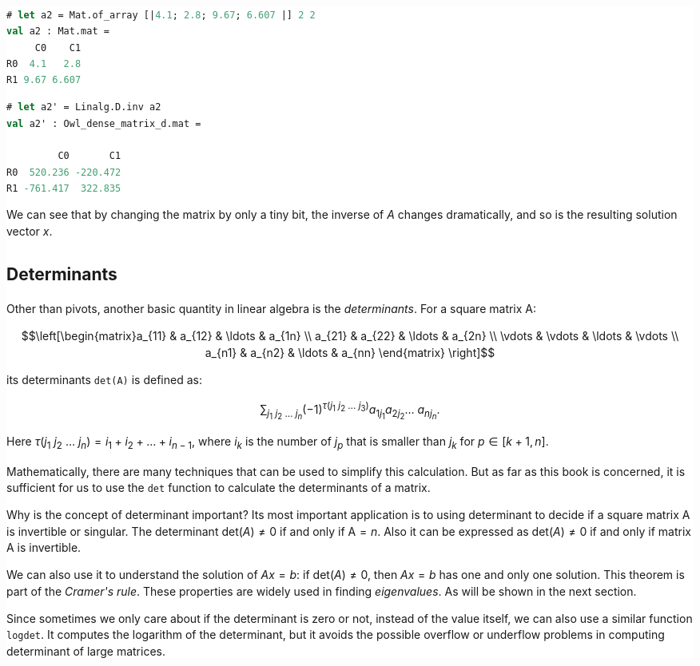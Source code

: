 ```ocaml env=linalg_20
# let a2 = Mat.of_array [|4.1; 2.8; 9.67; 6.607 |] 2 2
val a2 : Mat.mat =
     C0    C1
R0  4.1   2.8
R1 9.67 6.607

```

```ocaml env=linalg_20
# let a2' = Linalg.D.inv a2
val a2' : Owl_dense_matrix_d.mat =

         C0       C1
R0  520.236 -220.472
R1 -761.417  322.835

```

We can see that by changing the matrix by only a tiny bit, the inverse of $A$ changes dramatically, and so is the resulting solution vector $x$.


## Determinants

Other than pivots, another basic quantity in linear algebra is the *determinants*.
For a square matrix A:

$$\left[\begin{matrix}a_{11} & a_{12} & \ldots & a_{1n} \\ a_{21} & a_{22} & \ldots & a_{2n} \\ \vdots & \vdots & \ldots & \vdots \\ a_{n1} & a_{n2} & \ldots & a_{nn} \end{matrix} \right]$$

its determinants `det(A)` is defined as:

$$\sum_{j_1~j_2~\ldots~j_n}(-1)^{\tau(j_1~j_2~\ldots~j_3)}a_{1{j_1}}a_{2j_2}\ldots~a_{nj_n}.$$

Here $\tau(j_1~j_2~\ldots~j_n) = i_1 + i_2 + \ldots + i_{n-1}$,
where $i_k$ is the number of $j_p$ that is smaller than $j_k$ for $p \in [k+1, n]$.

Mathematically, there are many techniques that can be used to simplify this calculation.
But as far as this book is concerned, it is sufficient for us to use the `det` function to calculate the determinants of a matrix.

Why is the concept of determinant important?
Its most important application is to using determinant to decide if a square matrix A is invertible or singular.
The determinant $\textrm{det}(A) \neq 0$ if and only if $\textrm{A} = n$.
Also it can be expressed as $\textrm{det}(A) \neq 0$ if and only if matrix A is invertible.

We can also use it to understand the solution of $Ax=b$: if $\textrm{det}(A) \neq 0$, then $Ax=b$ has one and only one solution.
This theorem is part of the *Cramer's rule*.
These properties are widely used in finding *eigenvalues*. As will be shown in the next section.

Since sometimes we only care about if the determinant is zero or not, instead of the value itself, we can also use a similar function `logdet`.
It computes the logarithm of the determinant, but it avoids the possible overflow or underflow problems in computing determinant of large matrices.
